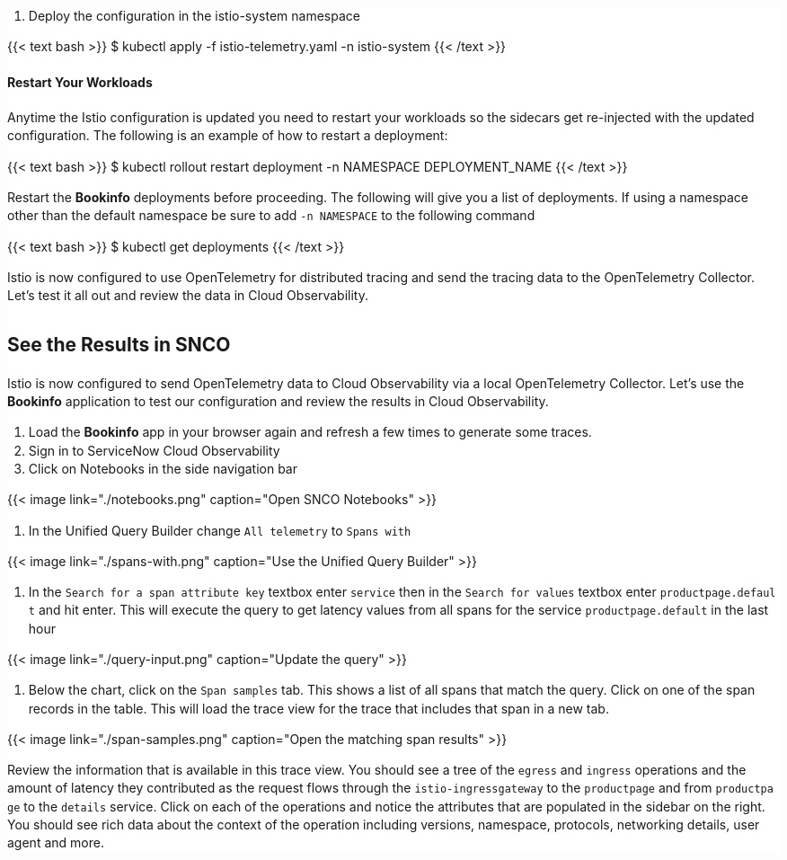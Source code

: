 1. Deploy the configuration in the istio-system namespace

  {{< text bash >}}
  $ kubectl apply -f istio-telemetry.yaml -n istio-system
  {{< /text >}}

#### Restart Your Workloads

Anytime the Istio configuration is updated you need to restart your workloads so the sidecars get re-injected with the updated configuration. The following is an example of how to restart a deployment:

  {{< text bash >}}
  $ kubectl rollout restart deployment -n NAMESPACE DEPLOYMENT_NAME
  {{< /text >}}

Restart the **Bookinfo** deployments before proceeding. The following will give you a list of deployments. If using a namespace other than the default namespace be sure to add `-n NAMESPACE` to the following command

  {{< text bash >}}
  $ kubectl get deployments
  {{< /text >}}

Istio is now configured to use OpenTelemetry for distributed tracing and send the tracing data to the OpenTelemetry Collector. Let’s test it all out and review the data in Cloud Observability.

## See the Results in SNCO

Istio is now configured to send OpenTelemetry data to Cloud Observability via a local OpenTelemetry Collector. Let’s use the **Bookinfo** application to test our configuration and review the results in Cloud Observability.

1. Load the **Bookinfo** app in your browser again and refresh a few times to generate some traces.
1. Sign in to ServiceNow Cloud Observability
1. Click on Notebooks in the side navigation bar

  {{< image link="./notebooks.png" caption="Open SNCO Notebooks" >}}

1. In the Unified Query Builder change `All telemetry` to `Spans with`

  {{< image link="./spans-with.png" caption="Use the Unified Query Builder" >}}

1. In the `Search for a span attribute key` textbox enter `service` then in the `Search for values` textbox enter `productpage.default` and hit enter. This will execute the query to get latency values from all spans for the service `productpage.default` in the last hour

  {{< image link="./query-input.png" caption="Update the query" >}}

1. Below the chart, click on the `Span samples` tab. This shows a list of all spans that match the query. Click on one of the span records in the table. This will load the trace view for the trace that includes that span in a new tab.

  {{< image link="./span-samples.png" caption="Open the matching span results" >}}

Review the information that is available in this trace view. You should see a tree of the `egress` and `ingress` operations and the amount of latency they contributed as the request flows through the `istio-ingressgateway` to the `productpage` and from `productpage` to the `details` service. Click on each of the operations and notice the attributes that are populated in the sidebar on the right. You should see rich data about the context of the operation including versions, namespace, protocols, networking details, user agent and more.
